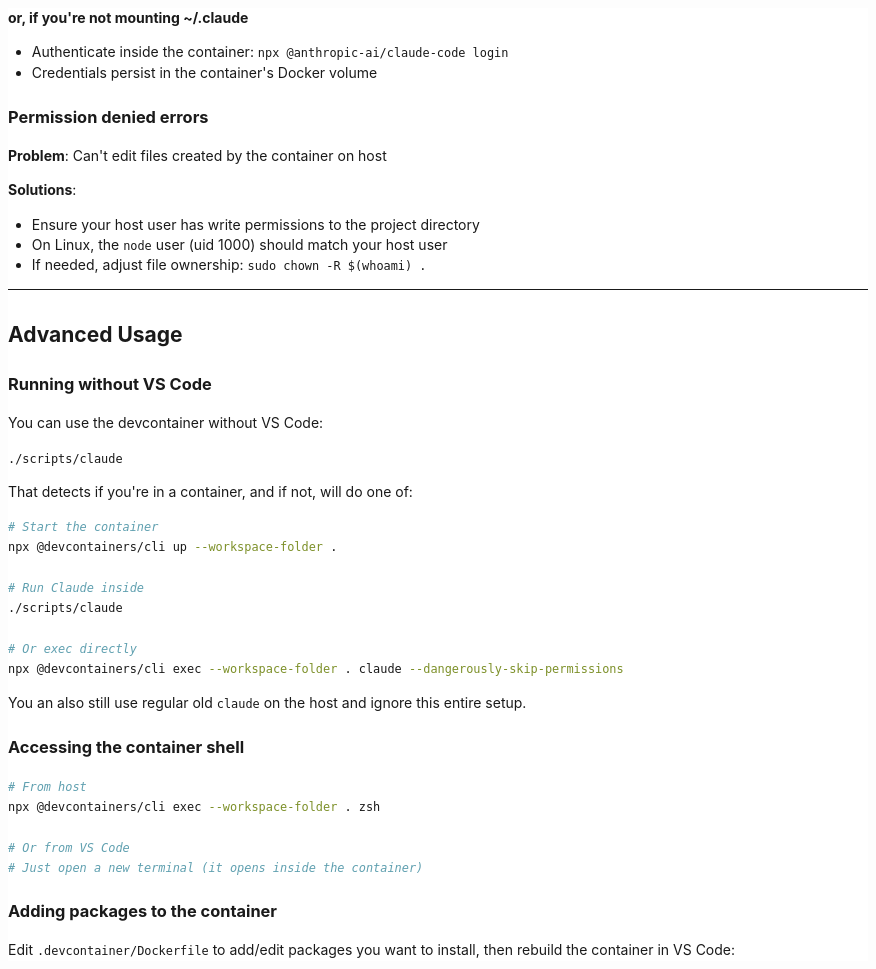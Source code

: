 **or, if you're not mounting ~/.claude**

- Authenticate inside the container: `npx @anthropic-ai/claude-code login`
- Credentials persist in the container's Docker volume

### Permission denied errors

**Problem**: Can't edit files created by the container on host

**Solutions**:

- Ensure your host user has write permissions to the project directory
- On Linux, the `node` user (uid 1000) should match your host user
- If needed, adjust file ownership: `sudo chown -R $(whoami) .`

---

## Advanced Usage

### Running without VS Code

You can use the devcontainer without VS Code:

```sh
./scripts/claude
```

That detects if you're in a container, and if not, will do one of:

```sh
# Start the container
npx @devcontainers/cli up --workspace-folder .

# Run Claude inside
./scripts/claude

# Or exec directly
npx @devcontainers/cli exec --workspace-folder . claude --dangerously-skip-permissions
```

You an also still use regular old `claude` on the host and ignore this entire setup.

### Accessing the container shell

```sh
# From host
npx @devcontainers/cli exec --workspace-folder . zsh

# Or from VS Code
# Just open a new terminal (it opens inside the container)
```

### Adding packages to the container

Edit `.devcontainer/Dockerfile` to add/edit packages you want to install, then rebuild the container in VS Code:
